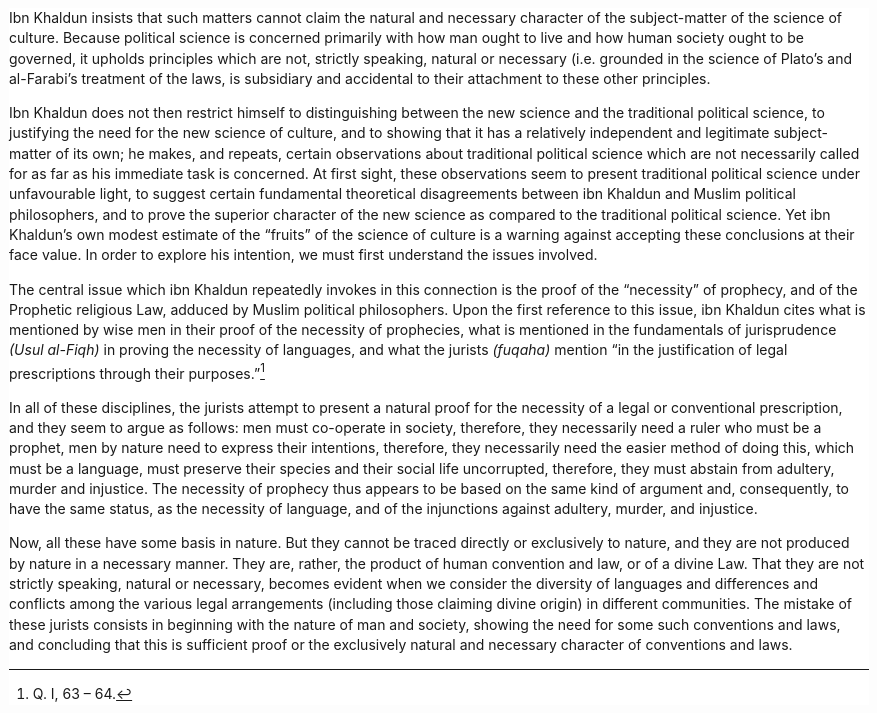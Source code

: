 Ibn Khaldun insists that such matters cannot claim the natural and
necessary character of the subject-matter of the science of culture.
Because political science is concerned primarily with how man ought to
live and how human society ought to be governed, it upholds principles
which are not, strictly speaking, natural or necessary (i.e. grounded in
the science of Plato’s and al-Farabi’s treatment of the laws, is
subsidiary and accidental to their attachment to these other principles.

Ibn Khaldun does not then restrict himself to distinguishing between the
new science and the traditional political science, to justifying the
need for the new science of culture, and to showing that it has a
relatively independent and legitimate subject-matter of its own; he
makes, and repeats, certain observations about traditional political
science which are not necessarily called for as far as his immediate
task is concerned. At first sight, these observations seem to present
traditional political science under unfavourable light, to suggest
certain fundamental theoretical disagreements between ibn Khaldun and
Muslim political philosophers, and to prove the superior character of
the new science as compared to the traditional political science. Yet
ibn Khaldun’s own modest estimate of the “fruits” of the science of
culture is a warning against accepting these conclusions at their face
value. In order to explore his intention, we must first understand the
issues involved.

The central issue which ibn Khaldun repeatedly invokes in this
connection is the proof of the “necessity” of prophecy, and of the
Prophetic religious Law, adduced by Muslim political philosophers. Upon
the first reference to this issue, ibn Khaldun cites what is mentioned
by wise men in their proof of the necessity of prophecies, what is
mentioned in the fundamentals of jurisprudence *(Usul al-Fiqh)* in
proving the necessity of languages, and what the jurists *(fuqaha)*
mention “in the justification of legal prescriptions through their
purposes.”[^14]

In all of these disciplines, the jurists attempt to present a natural
proof for the necessity of a legal or conventional prescription, and
they seem to argue as follows: men must co-operate in society,
therefore, they necessarily need a ruler who must be a prophet, men by
nature need to express their intentions, therefore, they necessarily
need the easier method of doing this, which must be a language, must
preserve their species and their social life uncorrupted, therefore,
they must abstain from adultery, murder and injustice. The necessity of
prophecy thus appears to be based on the same kind of argument and,
consequently, to have the same status, as the necessity of language, and
of the injunctions against adultery, murder, and injustice.

Now, all these have some basis in nature. But they cannot be traced
directly or exclusively to nature, and they are not produced by nature
in a necessary manner. They are, rather, the product of human convention
and law, or of a divine Law. That they are not strictly speaking,
natural or necessary, becomes evident when we consider the diversity of
languages and differences and conflicts among the various legal
arrangements (including those claiming divine origin) in different
communities. The mistake of these jurists consists in beginning with the
nature of man and society, showing the need for some such conventions
and laws, and concluding that this is sufficient proof or the
exclusively natural and necessary character of conventions and laws.


[^1]: Q. 1 278ff. Cf. Book Four, Part Four, Chapter 46 for
[^2]: Q 1, 278, 2, 201
[^3]: Q 1, 278: 5 – 7, 337 – 38, 398:3, 415:5, 2, 126.
[^4]: Q 1, 247 – 48, 291:15 – 16, 293, 294:16 – 18, 299 – 300, 309, 336
[^5]: Q. 1 299 – 300, 305 – 06, 309ff.
[^6]: Q 1, 291:15 – 16, 293, 294:16 – 18, 299:14, 331:1 – 2, 342; 2,
[^7]: Q. 1, 342ff; 2, 126ff.
[^8]: Talkhis Nawamis Aflatun (“Compendium Legum Platonis”), ed.
[^9]: Ibid., pp. 17:4, 18:2 and 6, 24:10, 33:13, 41:6.
[^10]: Q. 1, 61; cf. above, Chap. 46.
[^11]: Cf. Q. 3, 322, where ibn Khaldun refers to the flowing prose used
[^12]: Q. 1, 62:3 – 10.
[^13]: Q. 1, 63:5 – 8.
[^14]: Q. I, 63 – 64.
[^15]: Q. 1, 72:7 – 73:5.
[^16]: Q. 1, 345 – 46.
[^17]: Ihsa’ al-‘Ulum (La statistique des sciences), ed. Osman Amin (2nd
[^18]: In al-Farabi’s “Enumeration of the Sciences,” political science
[^19]: Uyun, pp. 40 – 46, 59 – 60; cf. pp. 16 – 17; Isharat, pp. 119 –
[^20]: Aqsam al-‘Ulam, p. 105.
[^21]: Ibid., pp. 107 – 08. This philosophic discussion of the prophetic
[^22]: “Siyassah,” Shifa’, pp. 8ff.
[^23]: For a more detailed discussion of this problem, cf. Leo Strauss,
[^24]: Cf. above, pp. 966 – 67.
[^25]: Not that a particular language, etc., is necessary, but the some
[^26]: Q. 1, 346:4 – 5.
[^27]: Cf. above, p. 965; Q. 3, 73.
[^28]: Q. 3, 213.
[^29]: Fasl al-Maqal (Traite decisf), ed. L. Gauthier, 3rd ed., Alger,
[^30]: Q. 3, 27:1 – 3.
[^31]: Q. 3, 29 – 30.
[^32]: Q. 3, 31 – 35.
[^33]: Al-Farabi , Ihsa’, pp. 108 – 13.
[^34]: Q. 3, 40 – 42, 45 – 49.
[^35]: Q. 3, 40, cf. also 41
[^36]: Q. 1, 345 – 46.
[^37]: Q. 3, 210:2 – 5, 211:15 – 17.
[^38]: Q. 3, 210:5 – 6. Here we see another similarity between the
[^39]: Q. 3, 210:7 – 8, 211 – 12.
[^40]: Q. 3, 121, 213 – 18.
[^41]: Q. 3, 215:12 – 13.
[^42]: The quotation from Plato apparently refers to Timaeus 28C; cf.
[^43]: Isha’, pp. 99 – 101.
[^44]: Cf., e.g., Ara’ Ahl al-Madinat al-Fadilah (“Der Musterstaat”),
[^45]: “Siyasah,” Shifa’, pp. 12ff Conisder the frequent repetition of
[^46]: Ibid., p. 9:8 and passim.
[^47]: Q. 3, 212 – 20.
[^48]: Q. 2, 127.
[^49]: Q. 3, 121 – 24.
[^50]: Since the attack of al-Ghazālī and ibn Rushd on ibn Sina, the